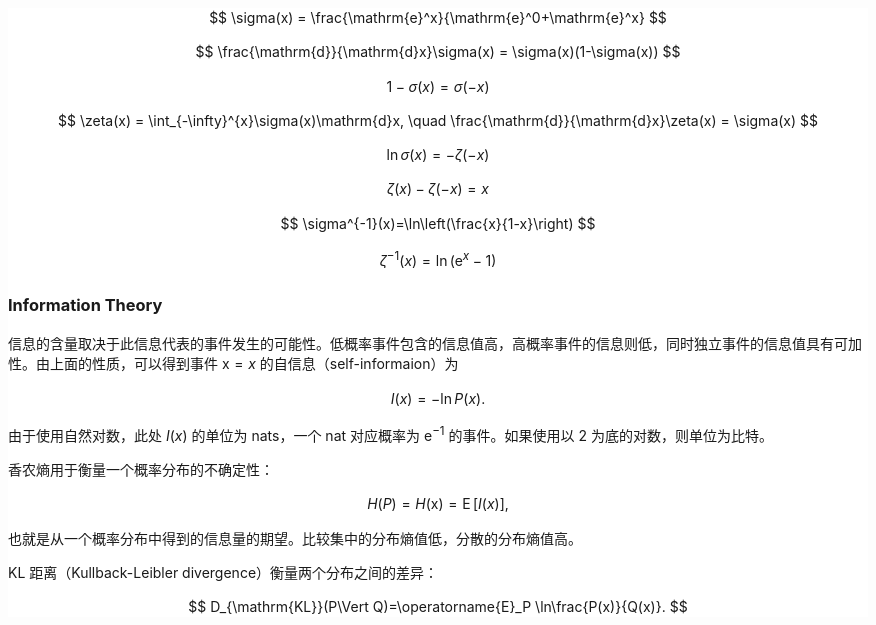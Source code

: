 $$
\sigma(x) = \frac{\mathrm{e}^x}{\mathrm{e}^0+\mathrm{e}^x}
$$

$$
\frac{\mathrm{d}}{\mathrm{d}x}\sigma(x) = \sigma(x)(1-\sigma(x))
$$

$$
1-\sigma(x) = \sigma(-x)
$$

$$
\zeta(x) = \int_{-\infty}^{x}\sigma(x)\mathrm{d}x, \quad \frac{\mathrm{d}}{\mathrm{d}x}\zeta(x) = \sigma(x)
$$

$$
\ln\sigma(x)=-\zeta(-x)
$$

$$
\zeta(x)-\zeta(-x)=x
$$

$$
\sigma^{-1}(x)=\ln\left(\frac{x}{1-x}\right)
$$

$$
\zeta^{-1}(x)=\ln(\mathrm{e}^x-1)
$$

### Information Theory

信息的含量取决于此信息代表的事件发生的可能性。低概率事件包含的信息值高，高概率事件的信息则低，同时独立事件的信息值具有可加性。由上面的性质，可以得到事件 $\mathrm{x}=x$ 的自信息（self-informaion）为

$$
I(x) = -\ln P(x).
$$

由于使用自然对数，此处 $I(x)$ 的单位为 nats，一个 nat 对应概率为 $\mathrm{e}^{-1}$ 的事件。如果使用以 $2$ 为底的对数，则单位为比特。

香农熵用于衡量一个概率分布的不确定性：

$$
H(P)=H(\mathrm{x}) = \operatorname{E}\big[I(x)\big],
$$

也就是从一个概率分布中得到的信息量的期望。比较集中的分布熵值低，分散的分布熵值高。

KL 距离（Kullback-Leibler divergence）衡量两个分布之间的差异：

$$
D_{\mathrm{KL}}(P\Vert Q)=\operatorname{E}_P \ln\frac{P(x)}{Q(x)}.
$$
